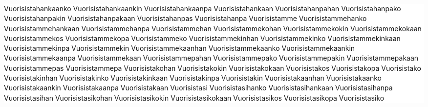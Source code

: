 Vuorisistahankaanko
Vuorisistahankaankin
Vuorisistahankaanpa
Vuorisistahankaan
Vuorisistahanpahan
Vuorisistahanpako
Vuorisistahanpakin
Vuorisistahanpakaan
Vuorisistahanpas
Vuorisistahanpa
Vuorisistamme
Vuorisistammehanko
Vuorisistammehankaan
Vuorisistammehanpa
Vuorisistammehan
Vuorisistammekohan
Vuorisistammekokin
Vuorisistammekokaan
Vuorisistammekos
Vuorisistammekopa
Vuorisistammeko
Vuorisistammekinhan
Vuorisistammekinko
Vuorisistammekinkaan
Vuorisistammekinpa
Vuorisistammekin
Vuorisistammekaanhan
Vuorisistammekaanko
Vuorisistammekaankin
Vuorisistammekaanpa
Vuorisistammekaan
Vuorisistammepahan
Vuorisistammepako
Vuorisistammepakin
Vuorisistammepakaan
Vuorisistammepas
Vuorisistammepa
Vuorisistakohan
Vuorisistakokin
Vuorisistakokaan
Vuorisistakos
Vuorisistakopa
Vuorisistako
Vuorisistakinhan
Vuorisistakinko
Vuorisistakinkaan
Vuorisistakinpa
Vuorisistakin
Vuorisistakaanhan
Vuorisistakaanko
Vuorisistakaankin
Vuorisistakaanpa
Vuorisistakaan
Vuorisistasi
Vuorisistasihanko
Vuorisistasihankaan
Vuorisistasihanpa
Vuorisistasihan
Vuorisistasikohan
Vuorisistasikokin
Vuorisistasikokaan
Vuorisistasikos
Vuorisistasikopa
Vuorisistasiko